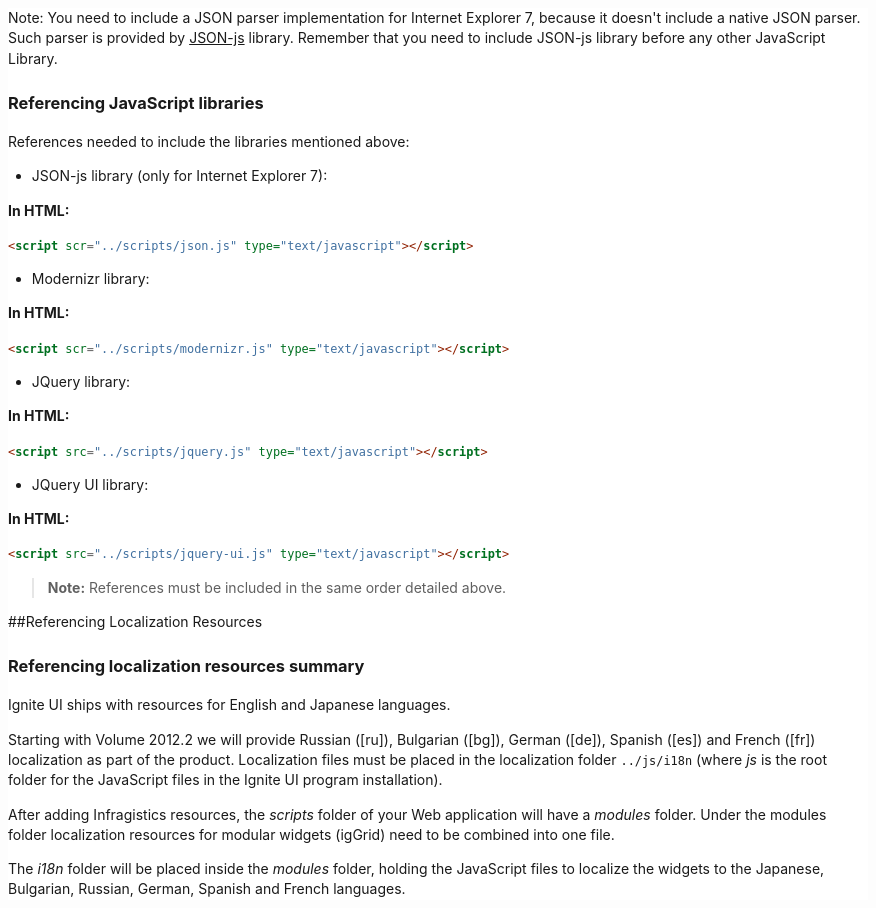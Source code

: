 Note: You need to include a JSON parser implementation for Internet Explorer 7, because it doesn't include a native JSON parser. Such parser is provided by [JSON-js](https://github.com/douglascrockford/JSON-js) library. Remember that you need to include JSON-js library before any other JavaScript Library.

### Referencing JavaScript libraries

References needed to include the libraries mentioned above:

-   JSON-js library (only for Internet Explorer 7):

**In HTML:**

```html
<script scr="../scripts/json.js" type="text/javascript"></script>
```

-   Modernizr library:

**In HTML:**

```html
<script scr="../scripts/modernizr.js" type="text/javascript"></script>
```

-   JQuery library:

**In HTML:**

```html
<script src="../scripts/jquery.js" type="text/javascript"></script>
```

-   JQuery UI library:

**In HTML:**

```html
<script src="../scripts/jquery-ui.js" type="text/javascript"></script>
```

>**Note:** References must be included in the same order detailed above.



##<a id="referencing_localization_resources"></a>Referencing Localization Resources


### Referencing localization resources summary

Ignite UI ships with resources for English and Japanese languages.

Starting with Volume 2012.2 we will provide Russian ([ru]), Bulgarian ([bg]), German ([de]), Spanish ([es]) and French ([fr]) localization as part of the product. Localization files must be placed in the localization folder `../js/i18n` (where *js* is the root folder for the JavaScript files in the Ignite UI program installation).

After adding Infragistics resources, the *scripts* folder of your Web application will have a *modules* folder. Under the modules folder localization resources for modular widgets (igGrid) need to be combined into one file.

The *i18n* folder will be placed inside the *modules* folder, holding the JavaScript files to localize the widgets to the Japanese, Bulgarian,  Russian, German, Spanish and French languages.

